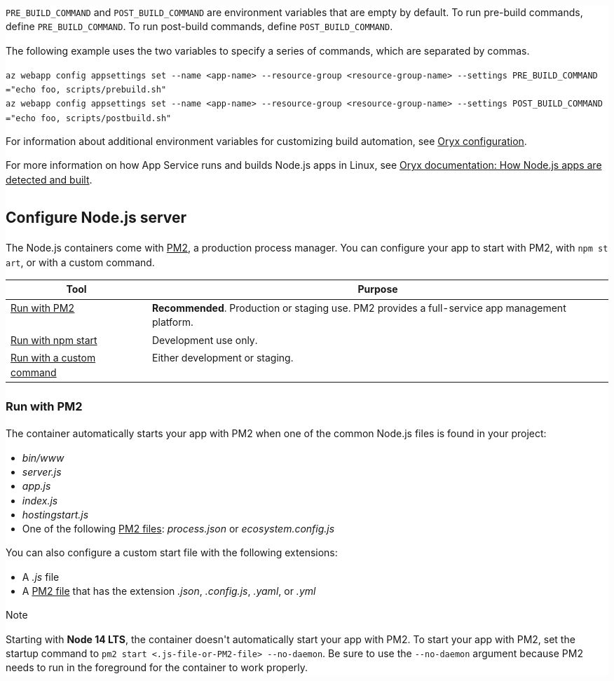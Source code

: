 `PRE_BUILD_COMMAND` and `POST_BUILD_COMMAND` are environment variables that are empty by default. To run pre-build commands, define `PRE_BUILD_COMMAND`. To run post-build commands, define `POST_BUILD_COMMAND`.

The following example uses the two variables to specify a series of commands, which are separated by commas.

```azurecli-interactive
az webapp config appsettings set --name <app-name> --resource-group <resource-group-name> --settings PRE_BUILD_COMMAND="echo foo, scripts/prebuild.sh"
az webapp config appsettings set --name <app-name> --resource-group <resource-group-name> --settings POST_BUILD_COMMAND="echo foo, scripts/postbuild.sh"
```

For information about additional environment variables for customizing build automation, see [Oryx configuration](https://github.com/microsoft/Oryx/blob/master/doc/configuration.md).

For more information on how App Service runs and builds Node.js apps in Linux, see [Oryx documentation: How Node.js apps are detected and built](https://github.com/microsoft/Oryx/blob/master/doc/runtimes/nodejs.md).

## Configure Node.js server

The Node.js containers come with [PM2](https://pm2.keymetrics.io/), a production process manager. You can configure your app to start with PM2, with `npm start`, or with a custom command.

|Tool|Purpose|
|--|--|
|[Run with PM2](#run-with-pm2)|**Recommended**.  Production or staging use. PM2 provides a full-service app management platform.|
|[Run with npm start](#run-with-npm-start)|Development use only.|
|[Run with a custom command](#run-with-a-custom-command)|Either development or staging.|

### Run with PM2

The container automatically starts your app with PM2 when one of the common Node.js files is found in your project:

- *bin/www*
- *server.js*
- *app.js*
- *index.js*
- *hostingstart.js*
- One of the following [PM2 files](https://pm2.keymetrics.io/docs/usage/application-declaration/#process-file): *process.json* or *ecosystem.config.js*

You can also configure a custom start file with the following extensions:

- A *.js* file
- A [PM2 file](https://pm2.keymetrics.io/docs/usage/application-declaration/#process-file) that has the extension *.json*, *.config.js*, *.yaml*, or *.yml*

> [!NOTE]
> Starting with **Node 14 LTS**, the container doesn't automatically start your app with PM2. To start your app with PM2, set the startup command to `pm2 start <.js-file-or-PM2-file> --no-daemon`. Be sure to use the `--no-daemon` argument because PM2 needs to run in the foreground for the container to work properly.
